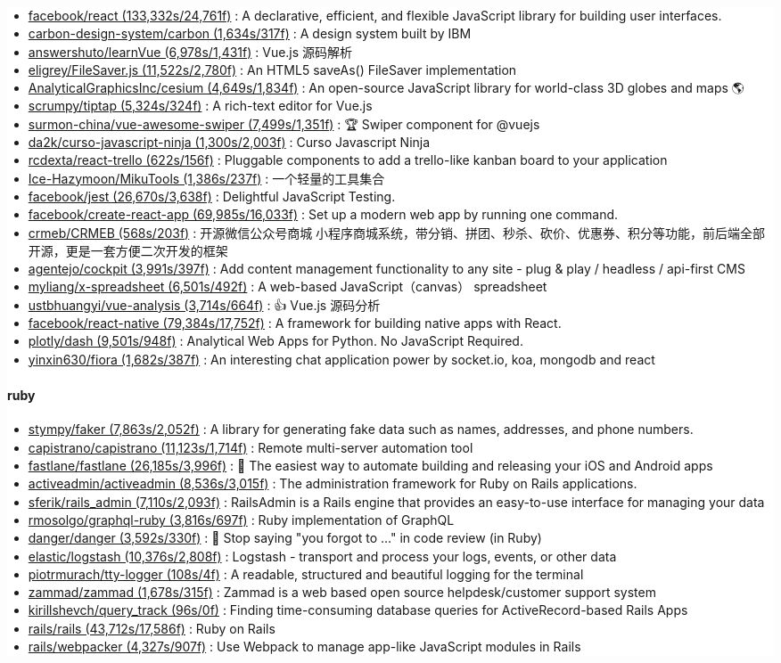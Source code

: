 * [facebook/react (133,332s/24,761f)](https://github.com/facebook/react) : A declarative, efficient, and flexible JavaScript library for building user interfaces.
* [carbon-design-system/carbon (1,634s/317f)](https://github.com/carbon-design-system/carbon) : A design system built by IBM
* [answershuto/learnVue (6,978s/1,431f)](https://github.com/answershuto/learnVue) : Vue.js 源码解析
* [eligrey/FileSaver.js (11,522s/2,780f)](https://github.com/eligrey/FileSaver.js) : An HTML5 saveAs() FileSaver implementation
* [AnalyticalGraphicsInc/cesium (4,649s/1,834f)](https://github.com/AnalyticalGraphicsInc/cesium) : An open-source JavaScript library for world-class 3D globes and maps 🌎
* [scrumpy/tiptap (5,324s/324f)](https://github.com/scrumpy/tiptap) : A rich-text editor for Vue.js
* [surmon-china/vue-awesome-swiper (7,499s/1,351f)](https://github.com/surmon-china/vue-awesome-swiper) : 🏆 Swiper component for @vuejs
* [da2k/curso-javascript-ninja (1,300s/2,003f)](https://github.com/da2k/curso-javascript-ninja) : Curso Javascript Ninja
* [rcdexta/react-trello (622s/156f)](https://github.com/rcdexta/react-trello) : Pluggable components to add a trello-like kanban board to your application
* [Ice-Hazymoon/MikuTools (1,386s/237f)](https://github.com/Ice-Hazymoon/MikuTools) : 一个轻量的工具集合
* [facebook/jest (26,670s/3,638f)](https://github.com/facebook/jest) : Delightful JavaScript Testing.
* [facebook/create-react-app (69,985s/16,033f)](https://github.com/facebook/create-react-app) : Set up a modern web app by running one command.
* [crmeb/CRMEB (568s/203f)](https://github.com/crmeb/CRMEB) : 开源微信公众号商城 小程序商城系统，带分销、拼团、秒杀、砍价、优惠券、积分等功能，前后端全部开源，更是一套方便二次开发的框架
* [agentejo/cockpit (3,991s/397f)](https://github.com/agentejo/cockpit) : Add content management functionality to any site - plug & play / headless / api-first CMS
* [myliang/x-spreadsheet (6,501s/492f)](https://github.com/myliang/x-spreadsheet) : A web-based JavaScript（canvas） spreadsheet
* [ustbhuangyi/vue-analysis (3,714s/664f)](https://github.com/ustbhuangyi/vue-analysis) : 👍 Vue.js 源码分析
* [facebook/react-native (79,384s/17,752f)](https://github.com/facebook/react-native) : A framework for building native apps with React.
* [plotly/dash (9,501s/948f)](https://github.com/plotly/dash) : Analytical Web Apps for Python. No JavaScript Required.
* [yinxin630/fiora (1,682s/387f)](https://github.com/yinxin630/fiora) : An interesting chat application power by socket.io, koa, mongodb and react

#### ruby
* [stympy/faker (7,863s/2,052f)](https://github.com/stympy/faker) : A library for generating fake data such as names, addresses, and phone numbers.
* [capistrano/capistrano (11,123s/1,714f)](https://github.com/capistrano/capistrano) : Remote multi-server automation tool
* [fastlane/fastlane (26,185s/3,996f)](https://github.com/fastlane/fastlane) : 🚀 The easiest way to automate building and releasing your iOS and Android apps
* [activeadmin/activeadmin (8,536s/3,015f)](https://github.com/activeadmin/activeadmin) : The administration framework for Ruby on Rails applications.
* [sferik/rails_admin (7,110s/2,093f)](https://github.com/sferik/rails_admin) : RailsAdmin is a Rails engine that provides an easy-to-use interface for managing your data
* [rmosolgo/graphql-ruby (3,816s/697f)](https://github.com/rmosolgo/graphql-ruby) : Ruby implementation of GraphQL
* [danger/danger (3,592s/330f)](https://github.com/danger/danger) : 🚫 Stop saying "you forgot to …" in code review (in Ruby)
* [elastic/logstash (10,376s/2,808f)](https://github.com/elastic/logstash) : Logstash - transport and process your logs, events, or other data
* [piotrmurach/tty-logger (108s/4f)](https://github.com/piotrmurach/tty-logger) : A readable, structured and beautiful logging for the terminal
* [zammad/zammad (1,678s/315f)](https://github.com/zammad/zammad) : Zammad is a web based open source helpdesk/customer support system
* [kirillshevch/query_track (96s/0f)](https://github.com/kirillshevch/query_track) : Finding time-consuming database queries for ActiveRecord-based Rails Apps
* [rails/rails (43,712s/17,586f)](https://github.com/rails/rails) : Ruby on Rails
* [rails/webpacker (4,327s/907f)](https://github.com/rails/webpacker) : Use Webpack to manage app-like JavaScript modules in Rails